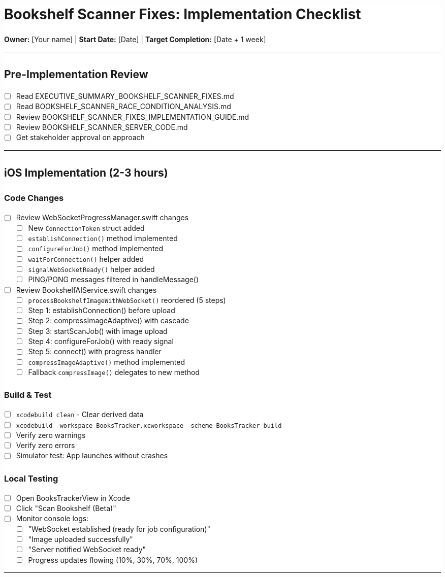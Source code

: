 # Bookshelf Scanner Fixes: Implementation Checklist

**Owner:** [Your name] | **Start Date:** [Date] | **Target Completion:** [Date + 1 week]

---

## Pre-Implementation Review

- [ ] Read EXECUTIVE_SUMMARY_BOOKSHELF_SCANNER_FIXES.md
- [ ] Read BOOKSHELF_SCANNER_RACE_CONDITION_ANALYSIS.md
- [ ] Review BOOKSHELF_SCANNER_FIXES_IMPLEMENTATION_GUIDE.md
- [ ] Review BOOKSHELF_SCANNER_SERVER_CODE.md
- [ ] Get stakeholder approval on approach

---

## iOS Implementation (2-3 hours)

### Code Changes
- [ ] Review WebSocketProgressManager.swift changes
  - [ ] New `ConnectionToken` struct added
  - [ ] `establishConnection()` method implemented
  - [ ] `configureForJob()` method implemented
  - [ ] `waitForConnection()` helper added
  - [ ] `signalWebSocketReady()` helper added
  - [ ] PING/PONG messages filtered in handleMessage()

- [ ] Review BookshelfAIService.swift changes
  - [ ] `processBookshelfImageWithWebSocket()` reordered (5 steps)
  - [ ] Step 1: establishConnection() before upload
  - [ ] Step 2: compressImageAdaptive() with cascade
  - [ ] Step 3: startScanJob() with image upload
  - [ ] Step 4: configureForJob() with ready signal
  - [ ] Step 5: connect() with progress handler
  - [ ] `compressImageAdaptive()` method implemented
  - [ ] Fallback `compressImage()` delegates to new method

### Build & Test
- [ ] `xcodebuild clean` - Clear derived data
- [ ] `xcodebuild -workspace BooksTracker.xcworkspace -scheme BooksTracker build`
- [ ] Verify zero warnings
- [ ] Verify zero errors
- [ ] Simulator test: App launches without crashes

### Local Testing
- [ ] Open BooksTrackerView in Xcode
- [ ] Click "Scan Bookshelf (Beta)"
- [ ] Monitor console logs:
  - [ ] "WebSocket established (ready for job configuration)"
  - [ ] "Image uploaded successfully"
  - [ ] "Server notified WebSocket ready"
  - [ ] Progress updates flowing (10%, 30%, 70%, 100%)

---